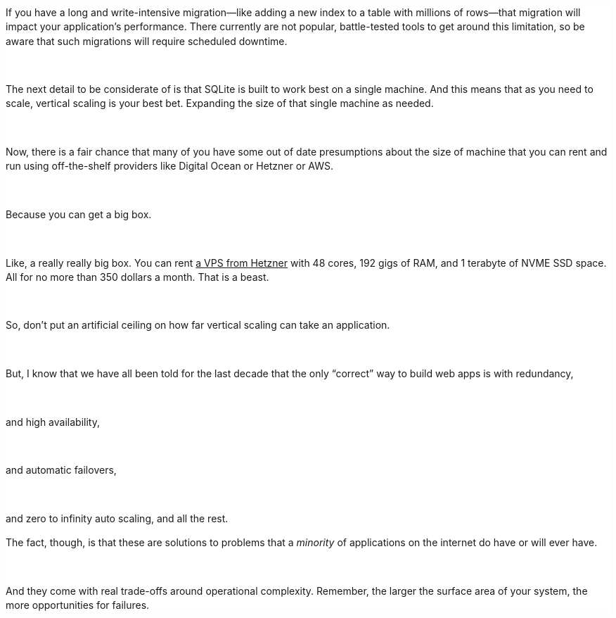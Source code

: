 If you have a long and write-intensive migration—like adding a new index to a table with millions of rows—that migration will impact your application’s performance. There currently are not popular, battle-tested tools to get around this limitation, so be aware that such migrations will require scheduled downtime.

<img loading="lazy" src="{{ '/images/railsworld-2024/115.png' | relative_url }}" alt="" style="width: 100%" />

The next detail to be considerate of is that SQLite is built to work best on a single machine. And this means that as you need to scale, vertical scaling is your best bet. Expanding the size of that single machine as needed.

<img loading="lazy" src="{{ '/images/railsworld-2024/vertical-scaling.gif' | relative_url }}" alt="" style="width: 100%" />

Now, there is a fair chance that many of you have some out of date presumptions about the size of machine that you can rent and run using off-the-shelf providers like Digital Ocean or Hetzner or AWS.

<img loading="lazy" src="{{ '/images/railsworld-2024/117.png' | relative_url }}" alt="" style="width: 100%" />

Because you can get a big box.

<img loading="lazy" src="{{ '/images/railsworld-2024/118.png' | relative_url }}" alt="" style="width: 100%" />

Like, a really really big box. You can rent [a VPS from Hetzner](https://www.exoscale.com/pricing/) with 48 cores, 192 gigs of RAM, and 1 terabyte of NVME SSD space. All for no more than 350 dollars a month. That is a beast.

<img loading="lazy" src="{{ '/images/railsworld-2024/119.png' | relative_url }}" alt="" style="width: 100%" />

So, don’t put an artificial ceiling on how far vertical scaling can take an application.

<img loading="lazy" src="{{ '/images/railsworld-2024/120.png' | relative_url }}" alt="" style="width: 100%" />

But, I know that we have all been told for the last decade that the only “correct” way to build web apps is with redundancy,

<img loading="lazy" src="{{ '/images/railsworld-2024/121.png' | relative_url }}" alt="" style="width: 100%" />

and high availability,

<img loading="lazy" src="{{ '/images/railsworld-2024/122.png' | relative_url }}" alt="" style="width: 100%" />

and automatic failovers,

<img loading="lazy" src="{{ '/images/railsworld-2024/123.png' | relative_url }}" alt="" style="width: 100%" />

and zero to infinity auto scaling, and all the rest.

The fact, though, is that these are solutions to problems that a _minority_ of applications on the internet do have or will ever have.

<img loading="lazy" src="{{ '/images/railsworld-2024/124.png' | relative_url }}" alt="" style="width: 100%" />

And they come with real trade-offs around operational complexity. Remember, the larger the surface area of your system, the more opportunities for failures.
